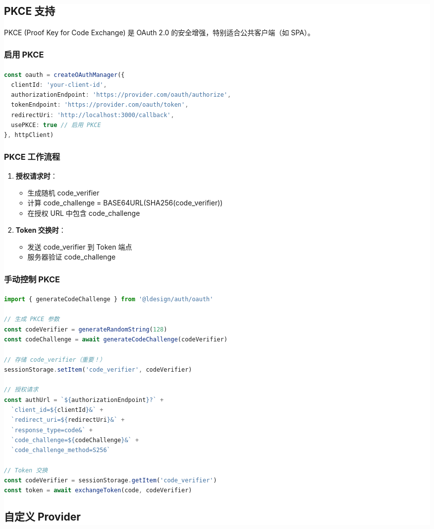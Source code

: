 ## PKCE 支持

PKCE (Proof Key for Code Exchange) 是 OAuth 2.0 的安全增强，特别适合公共客户端（如 SPA）。

### 启用 PKCE

```typescript
const oauth = createOAuthManager({
  clientId: 'your-client-id',
  authorizationEndpoint: 'https://provider.com/oauth/authorize',
  tokenEndpoint: 'https://provider.com/oauth/token',
  redirectUri: 'http://localhost:3000/callback',
  usePKCE: true // 启用 PKCE
}, httpClient)
```

### PKCE 工作流程

1. **授权请求时**：
   - 生成随机 code_verifier
   - 计算 code_challenge = BASE64URL(SHA256(code_verifier))
   - 在授权 URL 中包含 code_challenge

2. **Token 交换时**：
   - 发送 code_verifier 到 Token 端点
   - 服务器验证 code_challenge

### 手动控制 PKCE

```typescript
import { generateCodeChallenge } from '@ldesign/auth/oauth'

// 生成 PKCE 参数
const codeVerifier = generateRandomString(128)
const codeChallenge = await generateCodeChallenge(codeVerifier)

// 存储 code_verifier（重要！）
sessionStorage.setItem('code_verifier', codeVerifier)

// 授权请求
const authUrl = `${authorizationEndpoint}?` +
  `client_id=${clientId}&` +
  `redirect_uri=${redirectUri}&` +
  `response_type=code&` +
  `code_challenge=${codeChallenge}&` +
  `code_challenge_method=S256`

// Token 交换
const codeVerifier = sessionStorage.getItem('code_verifier')
const token = await exchangeToken(code, codeVerifier)
```

## 自定义 Provider

